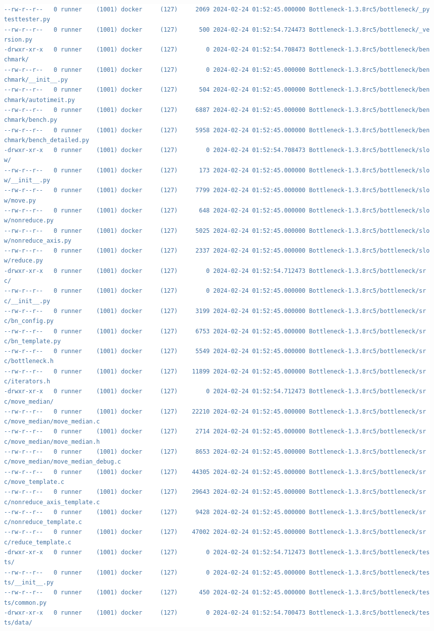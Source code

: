 ```diff
--rw-r--r--   0 runner    (1001) docker     (127)     2069 2024-02-24 01:52:45.000000 Bottleneck-1.3.8rc5/bottleneck/_pytesttester.py
--rw-r--r--   0 runner    (1001) docker     (127)      500 2024-02-24 01:52:54.724473 Bottleneck-1.3.8rc5/bottleneck/_version.py
-drwxr-xr-x   0 runner    (1001) docker     (127)        0 2024-02-24 01:52:54.708473 Bottleneck-1.3.8rc5/bottleneck/benchmark/
--rw-r--r--   0 runner    (1001) docker     (127)        0 2024-02-24 01:52:45.000000 Bottleneck-1.3.8rc5/bottleneck/benchmark/__init__.py
--rw-r--r--   0 runner    (1001) docker     (127)      504 2024-02-24 01:52:45.000000 Bottleneck-1.3.8rc5/bottleneck/benchmark/autotimeit.py
--rw-r--r--   0 runner    (1001) docker     (127)     6887 2024-02-24 01:52:45.000000 Bottleneck-1.3.8rc5/bottleneck/benchmark/bench.py
--rw-r--r--   0 runner    (1001) docker     (127)     5958 2024-02-24 01:52:45.000000 Bottleneck-1.3.8rc5/bottleneck/benchmark/bench_detailed.py
-drwxr-xr-x   0 runner    (1001) docker     (127)        0 2024-02-24 01:52:54.708473 Bottleneck-1.3.8rc5/bottleneck/slow/
--rw-r--r--   0 runner    (1001) docker     (127)      173 2024-02-24 01:52:45.000000 Bottleneck-1.3.8rc5/bottleneck/slow/__init__.py
--rw-r--r--   0 runner    (1001) docker     (127)     7799 2024-02-24 01:52:45.000000 Bottleneck-1.3.8rc5/bottleneck/slow/move.py
--rw-r--r--   0 runner    (1001) docker     (127)      648 2024-02-24 01:52:45.000000 Bottleneck-1.3.8rc5/bottleneck/slow/nonreduce.py
--rw-r--r--   0 runner    (1001) docker     (127)     5025 2024-02-24 01:52:45.000000 Bottleneck-1.3.8rc5/bottleneck/slow/nonreduce_axis.py
--rw-r--r--   0 runner    (1001) docker     (127)     2337 2024-02-24 01:52:45.000000 Bottleneck-1.3.8rc5/bottleneck/slow/reduce.py
-drwxr-xr-x   0 runner    (1001) docker     (127)        0 2024-02-24 01:52:54.712473 Bottleneck-1.3.8rc5/bottleneck/src/
--rw-r--r--   0 runner    (1001) docker     (127)        0 2024-02-24 01:52:45.000000 Bottleneck-1.3.8rc5/bottleneck/src/__init__.py
--rw-r--r--   0 runner    (1001) docker     (127)     3199 2024-02-24 01:52:45.000000 Bottleneck-1.3.8rc5/bottleneck/src/bn_config.py
--rw-r--r--   0 runner    (1001) docker     (127)     6753 2024-02-24 01:52:45.000000 Bottleneck-1.3.8rc5/bottleneck/src/bn_template.py
--rw-r--r--   0 runner    (1001) docker     (127)     5549 2024-02-24 01:52:45.000000 Bottleneck-1.3.8rc5/bottleneck/src/bottleneck.h
--rw-r--r--   0 runner    (1001) docker     (127)    11899 2024-02-24 01:52:45.000000 Bottleneck-1.3.8rc5/bottleneck/src/iterators.h
-drwxr-xr-x   0 runner    (1001) docker     (127)        0 2024-02-24 01:52:54.712473 Bottleneck-1.3.8rc5/bottleneck/src/move_median/
--rw-r--r--   0 runner    (1001) docker     (127)    22210 2024-02-24 01:52:45.000000 Bottleneck-1.3.8rc5/bottleneck/src/move_median/move_median.c
--rw-r--r--   0 runner    (1001) docker     (127)     2714 2024-02-24 01:52:45.000000 Bottleneck-1.3.8rc5/bottleneck/src/move_median/move_median.h
--rw-r--r--   0 runner    (1001) docker     (127)     8653 2024-02-24 01:52:45.000000 Bottleneck-1.3.8rc5/bottleneck/src/move_median/move_median_debug.c
--rw-r--r--   0 runner    (1001) docker     (127)    44305 2024-02-24 01:52:45.000000 Bottleneck-1.3.8rc5/bottleneck/src/move_template.c
--rw-r--r--   0 runner    (1001) docker     (127)    29643 2024-02-24 01:52:45.000000 Bottleneck-1.3.8rc5/bottleneck/src/nonreduce_axis_template.c
--rw-r--r--   0 runner    (1001) docker     (127)     9428 2024-02-24 01:52:45.000000 Bottleneck-1.3.8rc5/bottleneck/src/nonreduce_template.c
--rw-r--r--   0 runner    (1001) docker     (127)    47002 2024-02-24 01:52:45.000000 Bottleneck-1.3.8rc5/bottleneck/src/reduce_template.c
-drwxr-xr-x   0 runner    (1001) docker     (127)        0 2024-02-24 01:52:54.712473 Bottleneck-1.3.8rc5/bottleneck/tests/
--rw-r--r--   0 runner    (1001) docker     (127)        0 2024-02-24 01:52:45.000000 Bottleneck-1.3.8rc5/bottleneck/tests/__init__.py
--rw-r--r--   0 runner    (1001) docker     (127)      450 2024-02-24 01:52:45.000000 Bottleneck-1.3.8rc5/bottleneck/tests/common.py
-drwxr-xr-x   0 runner    (1001) docker     (127)        0 2024-02-24 01:52:54.700473 Bottleneck-1.3.8rc5/bottleneck/tests/data/
```
